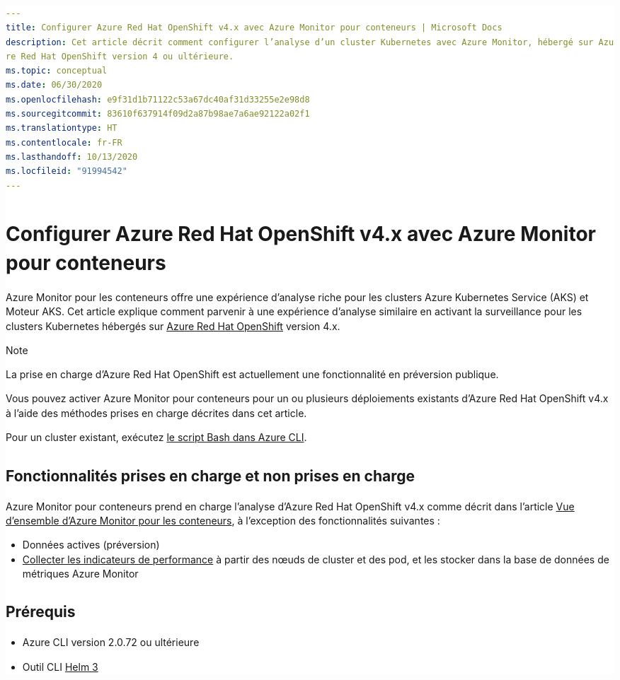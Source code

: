 ```yaml
---
title: Configurer Azure Red Hat OpenShift v4.x avec Azure Monitor pour conteneurs | Microsoft Docs
description: Cet article décrit comment configurer l’analyse d’un cluster Kubernetes avec Azure Monitor, hébergé sur Azure Red Hat OpenShift version 4 ou ultérieure.
ms.topic: conceptual
ms.date: 06/30/2020
ms.openlocfilehash: e9f31d1b71122c53a67dc40af31d33255e2e98d8
ms.sourcegitcommit: 83610f637914f09d2a87b98ae7a6ae92122a02f1
ms.translationtype: HT
ms.contentlocale: fr-FR
ms.lasthandoff: 10/13/2020
ms.locfileid: "91994542"
---
```

# <a name="configure-azure-red-hat-openshift-v4x-with-azure-monitor-for-containers"></a>Configurer Azure Red Hat OpenShift v4.x avec Azure Monitor pour conteneurs

Azure Monitor pour les conteneurs offre une expérience d’analyse riche pour les clusters Azure Kubernetes Service (AKS) et Moteur AKS. Cet article explique comment parvenir à une expérience d’analyse similaire en activant la surveillance pour les clusters Kubernetes hébergés sur [Azure Red Hat OpenShift](../../openshift/intro-openshift.md) version 4.x.

>[!NOTE]
>La prise en charge d’Azure Red Hat OpenShift est actuellement une fonctionnalité en préversion publique.
>

Vous pouvez activer Azure Monitor pour conteneurs pour un ou plusieurs déploiements existants d’Azure Red Hat OpenShift v4.x à l’aide des méthodes prises en charge décrites dans cet article.

Pour un cluster existant, exécutez [le script Bash dans Azure CLI](/cli/azure/openshift?view=azure-cli-latest#az-openshift-create&preserve-view=true).

## <a name="supported-and-unsupported-features"></a>Fonctionnalités prises en charge et non prises en charge

Azure Monitor pour conteneurs prend en charge l’analyse d’Azure Red Hat OpenShift v4.x comme décrit dans l’article [Vue d’ensemble d’Azure Monitor pour les conteneurs](container-insights-overview.md), à l’exception des fonctionnalités suivantes :

- Données actives (préversion)
- [Collecter les indicateurs de performance](container-insights-update-metrics.md) à partir des nœuds de cluster et des pod, et les stocker dans la base de données de métriques Azure Monitor

## <a name="prerequisites"></a>Prérequis

- Azure CLI version 2.0.72 ou ultérieure  

- Outil CLI [Helm 3](https://helm.sh/docs/intro/install/)
